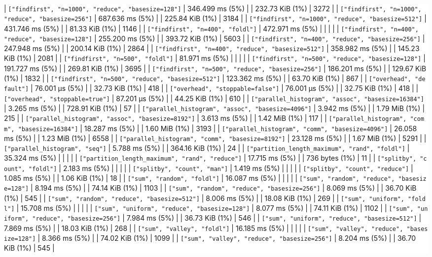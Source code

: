 | `["findfirst", "n=1000", "reduce", "basesize=128"]` | 346.499 ms (5%) |         | 232.73 KiB (1%) |        3272 |
| `["findfirst", "n=1000", "reduce", "basesize=256"]` | 687.636 ms (5%) |         | 225.84 KiB (1%) |        3184 |
| `["findfirst", "n=1000", "reduce", "basesize=512"]` | 431.746 ms (5%) |         |  81.33 KiB (1%) |        1146 |
| `["findfirst", "n=400", "foldl"]`                   | 472.971 ms (5%) |         |                 |             |
| `["findfirst", "n=400", "reduce", "basesize=128"]`  | 255.200 ms (5%) |         | 393.72 KiB (1%) |        5603 |
| `["findfirst", "n=400", "reduce", "basesize=256"]`  | 247.948 ms (5%) |         | 200.14 KiB (1%) |        2864 |
| `["findfirst", "n=400", "reduce", "basesize=512"]`  | 358.982 ms (5%) |         | 145.23 KiB (1%) |        2081 |
| `["findfirst", "n=500", "foldl"]`                   |  81.971 ms (5%) |         |                 |             |
| `["findfirst", "n=500", "reduce", "basesize=128"]`  | 191.727 ms (5%) |         | 269.81 KiB (1%) |        3695 |
| `["findfirst", "n=500", "reduce", "basesize=256"]`  | 186.201 ms (5%) |         | 129.67 KiB (1%) |        1832 |
| `["findfirst", "n=500", "reduce", "basesize=512"]`  | 123.362 ms (5%) |         |  63.70 KiB (1%) |         867 |
| `["overhead", "default"]`                           |  76.001 μs (5%) |         |  32.73 KiB (1%) |         418 |
| `["overhead", "stoppable=false"]`                   |  76.001 μs (5%) |         |  32.75 KiB (1%) |         418 |
| `["overhead", "stoppable=true"]`                    |  87.201 μs (5%) |         |  44.25 KiB (1%) |         610 |
| `["parallel_histogram", "assoc", "basesize=16384"]` |   3.265 ms (5%) |         | 728.91 KiB (1%) |          57 |
| `["parallel_histogram", "assoc", "basesize=4096"]`  |   3.942 ms (5%) |         |   1.79 MiB (1%) |         215 |
| `["parallel_histogram", "assoc", "basesize=8192"]`  |   3.613 ms (5%) |         |   1.42 MiB (1%) |         117 |
| `["parallel_histogram", "comm", "basesize=16384"]`  |  18.287 ms (5%) |         |   1.60 MiB (1%) |        3193 |
| `["parallel_histogram", "comm", "basesize=4096"]`   |  26.058 ms (5%) |         |   1.23 MiB (1%) |        6558 |
| `["parallel_histogram", "comm", "basesize=8192"]`   |  23.128 ms (5%) |         |   1.67 MiB (1%) |        5291 |
| `["parallel_histogram", "seq"]`                     |   5.788 ms (5%) |         | 364.16 KiB (1%) |          24 |
| `["partition_length_maximum", "rand", "foldl"]`     |  35.324 ms (5%) |         |                 |             |
| `["partition_length_maximum", "rand", "reduce"]`    |  17.715 ms (5%) |         |  736 bytes (1%) |          11 |
| `["splitby", "count", "foldl"]`                     |   2.183 ms (5%) |         |                 |             |
| `["splitby", "count", "man"]`                       |   1.419 ms (5%) |         |                 |             |
| `["splitby", "count", "reduce"]`                    |   1.085 ms (5%) |         |   1.06 KiB (1%) |          18 |
| `["sum", "random", "foldl"]`                        |  16.087 ms (5%) |         |                 |             |
| `["sum", "random", "reduce", "basesize=128"]`       |   8.194 ms (5%) |         |  74.14 KiB (1%) |        1103 |
| `["sum", "random", "reduce", "basesize=256"]`       |   8.069 ms (5%) |         |  36.70 KiB (1%) |         545 |
| `["sum", "random", "reduce", "basesize=512"]`       |   8.006 ms (5%) |         |  18.08 KiB (1%) |         269 |
| `["sum", "uniform", "foldl"]`                       |  15.708 ms (5%) |         |                 |             |
| `["sum", "uniform", "reduce", "basesize=128"]`      |   8.077 ms (5%) |         |  74.11 KiB (1%) |        1102 |
| `["sum", "uniform", "reduce", "basesize=256"]`      |   7.984 ms (5%) |         |  36.73 KiB (1%) |         546 |
| `["sum", "uniform", "reduce", "basesize=512"]`      |   7.869 ms (5%) |         |  18.03 KiB (1%) |         268 |
| `["sum", "valley", "foldl"]`                        |  16.185 ms (5%) |         |                 |             |
| `["sum", "valley", "reduce", "basesize=128"]`       |   8.366 ms (5%) |         |  74.02 KiB (1%) |        1099 |
| `["sum", "valley", "reduce", "basesize=256"]`       |   8.204 ms (5%) |         |  36.70 KiB (1%) |         545 |